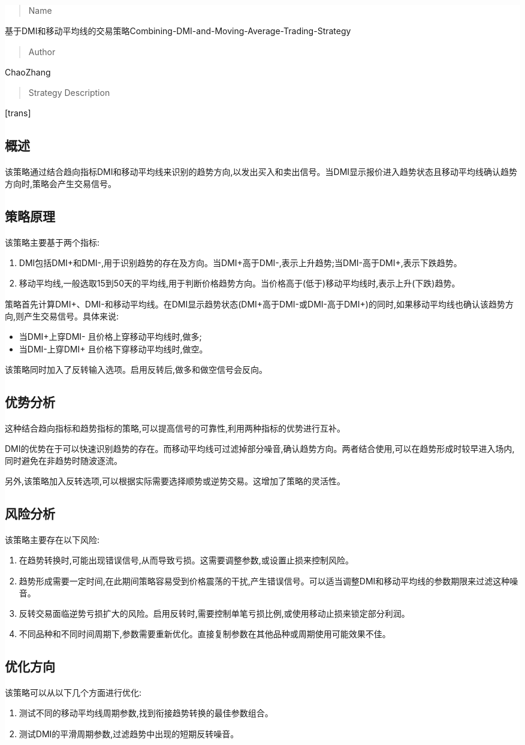 
> Name

基于DMI和移动平均线的交易策略Combining-DMI-and-Moving-Average-Trading-Strategy

> Author

ChaoZhang

> Strategy Description

[trans]

## 概述

该策略通过结合趋向指标DMI和移动平均线来识别的趋势方向,以发出买入和卖出信号。当DMI显示报价进入趋势状态且移动平均线确认趋势方向时,策略会产生交易信号。

## 策略原理

该策略主要基于两个指标:

1. DMI包括DMI+和DMI-,用于识别趋势的存在及方向。当DMI+高于DMI-,表示上升趋势;当DMI-高于DMI+,表示下跌趋势。

2. 移动平均线,一般选取15到50天的平均线,用于判断价格趋势方向。当价格高于(低于)移动平均线时,表示上升(下跌)趋势。

策略首先计算DMI+、DMI-和移动平均线。在DMI显示趋势状态(DMI+高于DMI-或DMI-高于DMI+)的同时,如果移动平均线也确认该趋势方向,则产生交易信号。具体来说:

- 当DMI+上穿DMI- 且价格上穿移动平均线时,做多;
- 当DMI-上穿DMI+ 且价格下穿移动平均线时,做空。

该策略同时加入了反转输入选项。启用反转后,做多和做空信号会反向。

## 优势分析

这种结合趋向指标和趋势指标的策略,可以提高信号的可靠性,利用两种指标的优势进行互补。

DMI的优势在于可以快速识别趋势的存在。而移动平均线可过滤掉部分噪音,确认趋势方向。两者结合使用,可以在趋势形成时较早进入场内,同时避免在非趋势时随波逐流。

另外,该策略加入反转选项,可以根据实际需要选择顺势或逆势交易。这增加了策略的灵活性。

## 风险分析

该策略主要存在以下风险:

1. 在趋势转换时,可能出现错误信号,从而导致亏损。这需要调整参数,或设置止损来控制风险。

2. 趋势形成需要一定时间,在此期间策略容易受到价格震荡的干扰,产生错误信号。可以适当调整DMI和移动平均线的参数期限来过滤这种噪音。

3. 反转交易面临逆势亏损扩大的风险。启用反转时,需要控制单笔亏损比例,或使用移动止损来锁定部分利润。

4. 不同品种和不同时间周期下,参数需要重新优化。直接复制参数在其他品种或周期使用可能效果不佳。

## 优化方向

该策略可以从以下几个方面进行优化:

1. 测试不同的移动平均线周期参数,找到衔接趋势转换的最佳参数组合。

2. 测试DMI的平滑周期参数,过滤趋势中出现的短期反转噪音。
